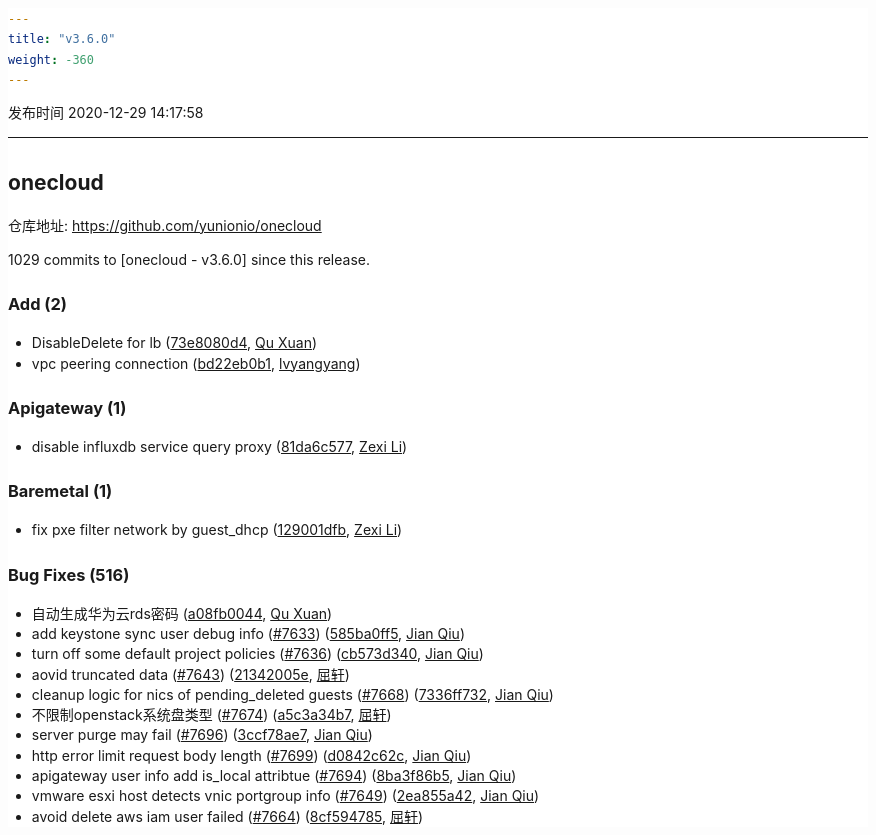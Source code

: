 ```yaml
---
title: "v3.6.0"
weight: -360
---
```


发布时间 2020-12-29 14:17:58

---
## onecloud

仓库地址: https://github.com/yunionio/onecloud

1029 commits to [onecloud - v3.6.0] since this release.

### Add (2)
- DisableDelete for lb ([73e8080d4](https://github.com/yunionio/onecloud/commit/73e8080d4287f42cc2d082b2b48ad75060836807), [Qu Xuan](mailto:quxuan@yunionyun.com))
- vpc peering connection ([bd22eb0b1](https://github.com/yunionio/onecloud/commit/bd22eb0b161b1b958144c9aa09aa2789114250d4), [lvyangyang](mailto:lvyangyang@yunion.cn))

### Apigateway (1)
- disable influxdb service query proxy ([81da6c577](https://github.com/yunionio/onecloud/commit/81da6c5775fb8d9e2c1a5cc6e433e318af003227), [Zexi Li](mailto:zexi.li@qq.com))

### Baremetal (1)
- fix pxe filter network by guest_dhcp ([129001dfb](https://github.com/yunionio/onecloud/commit/129001dfb4d0829d0f1fd41948790dad98beecc6), [Zexi Li](mailto:zexi.li@qq.com))

### Bug Fixes (516)
- 自动生成华为云rds密码 ([a08fb0044](https://github.com/yunionio/onecloud/commit/a08fb0044f50d97d19f68ddaa751afdc5dc3a6bc), [Qu Xuan](mailto:quxuan@yunionyun.com))
- add keystone sync user debug info ([#7633](https://github.com/yunionio/onecloud/issues/7633)) ([585ba0ff5](https://github.com/yunionio/onecloud/commit/585ba0ff5872fdccfe343bc393739b7cd800c403), [Jian Qiu](mailto:swordqiu@gmail.com))
- turn off some default project policies ([#7636](https://github.com/yunionio/onecloud/issues/7636)) ([cb573d340](https://github.com/yunionio/onecloud/commit/cb573d340a786d8e5158df57179c09860f8f6e68), [Jian Qiu](mailto:swordqiu@gmail.com))
- aovid truncated data ([#7643](https://github.com/yunionio/onecloud/issues/7643)) ([21342005e](https://github.com/yunionio/onecloud/commit/21342005e03dec1b0475bd6fa697b74169cb40c0), [屈轩](mailto:qu_xuan@icloud.com))
- cleanup logic for nics of pending_deleted guests ([#7668](https://github.com/yunionio/onecloud/issues/7668)) ([7336ff732](https://github.com/yunionio/onecloud/commit/7336ff732c706ae4fc0a97d9ba3255a2b472ab67), [Jian Qiu](mailto:swordqiu@gmail.com))
- 不限制openstack系统盘类型 ([#7674](https://github.com/yunionio/onecloud/issues/7674)) ([a5c3a34b7](https://github.com/yunionio/onecloud/commit/a5c3a34b7cc007807c2f1e6b962786c8aeea8458), [屈轩](mailto:qu_xuan@icloud.com))
- server purge may fail ([#7696](https://github.com/yunionio/onecloud/issues/7696)) ([3ccf78ae7](https://github.com/yunionio/onecloud/commit/3ccf78ae7d881afb29bf1f479801d8da646a5d16), [Jian Qiu](mailto:swordqiu@gmail.com))
- http error limit request body length ([#7699](https://github.com/yunionio/onecloud/issues/7699)) ([d0842c62c](https://github.com/yunionio/onecloud/commit/d0842c62ccc4fe48e9b0dfe00a48954db28b2c0d), [Jian Qiu](mailto:swordqiu@gmail.com))
- apigateway user info add is_local attribtue ([#7694](https://github.com/yunionio/onecloud/issues/7694)) ([8ba3f86b5](https://github.com/yunionio/onecloud/commit/8ba3f86b55c7d04d3492df09f1670721db1435a8), [Jian Qiu](mailto:swordqiu@gmail.com))
- vmware esxi host detects vnic portgroup info ([#7649](https://github.com/yunionio/onecloud/issues/7649)) ([2ea855a42](https://github.com/yunionio/onecloud/commit/2ea855a4254cae974de056ae73a4cb7d42f393ab), [Jian Qiu](mailto:swordqiu@gmail.com))
- avoid delete aws iam user failed ([#7664](https://github.com/yunionio/onecloud/issues/7664)) ([8cf594785](https://github.com/yunionio/onecloud/commit/8cf594785d788c5776a60a599184ae9eed1bbe1d), [屈轩](mailto:qu_xuan@icloud.com))